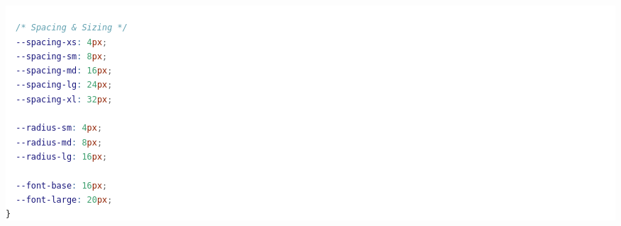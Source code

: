 ```scss

  /* Spacing & Sizing */
  --spacing-xs: 4px;
  --spacing-sm: 8px;
  --spacing-md: 16px;
  --spacing-lg: 24px;
  --spacing-xl: 32px;

  --radius-sm: 4px;
  --radius-md: 8px;
  --radius-lg: 16px;

  --font-base: 16px;
  --font-large: 20px;
}

